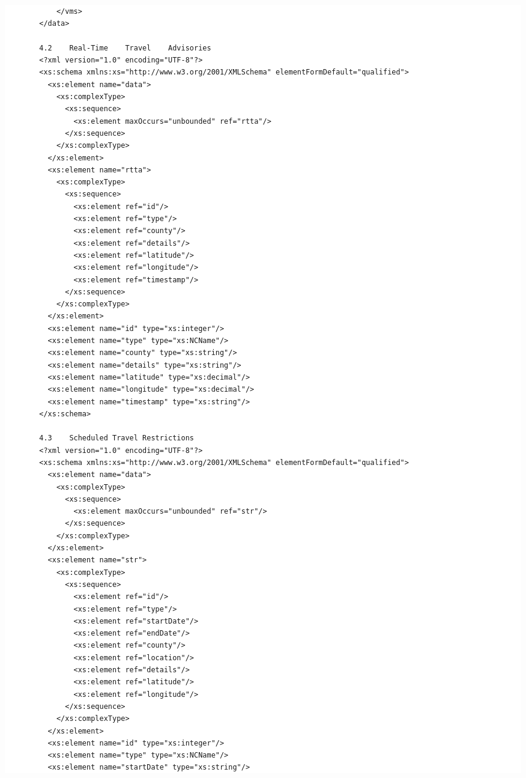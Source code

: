 ```
            </vms> 
        </data> 
        
        4.2    Real-Time    Travel    Advisories    
        <?xml version="1.0" encoding="UTF-8"?> 
        <xs:schema xmlns:xs="http://www.w3.org/2001/XMLSchema" elementFormDefault="qualified"> 
          <xs:element name="data"> 
            <xs:complexType> 
              <xs:sequence> 
                <xs:element maxOccurs="unbounded" ref="rtta"/> 
              </xs:sequence> 
            </xs:complexType> 
          </xs:element> 
          <xs:element name="rtta"> 
            <xs:complexType> 
              <xs:sequence> 
                <xs:element ref="id"/> 
                <xs:element ref="type"/> 
                <xs:element ref="county"/> 
                <xs:element ref="details"/> 
                <xs:element ref="latitude"/> 
                <xs:element ref="longitude"/> 
                <xs:element ref="timestamp"/> 
              </xs:sequence> 
            </xs:complexType> 
          </xs:element> 
          <xs:element name="id" type="xs:integer"/> 
          <xs:element name="type" type="xs:NCName"/> 
          <xs:element name="county" type="xs:string"/> 
          <xs:element name="details" type="xs:string"/> 
          <xs:element name="latitude" type="xs:decimal"/> 
          <xs:element name="longitude" type="xs:decimal"/> 
          <xs:element name="timestamp" type="xs:string"/> 
        </xs:schema> 
        
        4.3    Scheduled Travel Restrictions 
        <?xml version="1.0" encoding="UTF-8"?> 
        <xs:schema xmlns:xs="http://www.w3.org/2001/XMLSchema" elementFormDefault="qualified"> 
          <xs:element name="data"> 
            <xs:complexType> 
              <xs:sequence> 
                <xs:element maxOccurs="unbounded" ref="str"/> 
              </xs:sequence> 
            </xs:complexType> 
          </xs:element> 
          <xs:element name="str"> 
            <xs:complexType> 
              <xs:sequence> 
                <xs:element ref="id"/> 
                <xs:element ref="type"/> 
                <xs:element ref="startDate"/> 
                <xs:element ref="endDate"/> 
                <xs:element ref="county"/> 
                <xs:element ref="location"/> 
                <xs:element ref="details"/> 
                <xs:element ref="latitude"/> 
                <xs:element ref="longitude"/> 
              </xs:sequence> 
            </xs:complexType> 
          </xs:element> 
          <xs:element name="id" type="xs:integer"/> 
          <xs:element name="type" type="xs:NCName"/> 
          <xs:element name="startDate" type="xs:string"/> 
```